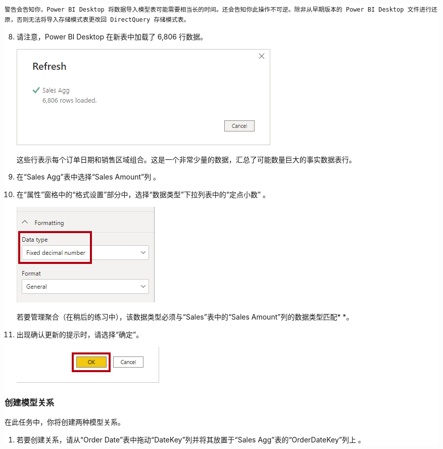     警告会告知你，Power BI Desktop 将数据导入模型表可能需要相当长的时间。还会告知你此操作不可逆。除非从早期版本的 Power BI Desktop 文件进行还原，否则无法将导入存储模式表更改回 DirectQuery 存储模式表。

8. 请注意，Power BI Desktop 在新表中加载了 6,806 行数据。

    ![](../images/dp500-improve-query-performance-with-aggregations-image29.png)

    这些行表示每个订单日期和销售区域组合。这是一个非常少量的数据，汇总了可能数量巨大的事实数据表行。

9. 在“Sales Agg”表中选择“Sales Amount”列 。

10. 在“属性”窗格中的“格式设置”部分中，选择“数据类型”下拉列表中的“定点小数”   。

    ![](../images/dp500-improve-query-performance-with-aggregations-image30.png)

    若要管理聚合（在稍后的练习中），该数据类型必须与“Sales”表中的“Sales Amount”列的数据类型匹配* *。

11. 出现确认更新的提示时，请选择“确定”。

    ![](../images/dp500-improve-query-performance-with-aggregations-image31.png)

### <a name="create-model-relationships"></a>创建模型关系

在此任务中，你将创建两种模型关系。

1. 若要创建关系，请从“Order Date”表中拖动“DateKey”列并将其放置于“Sales Agg”表的“OrderDateKey”列上   。
